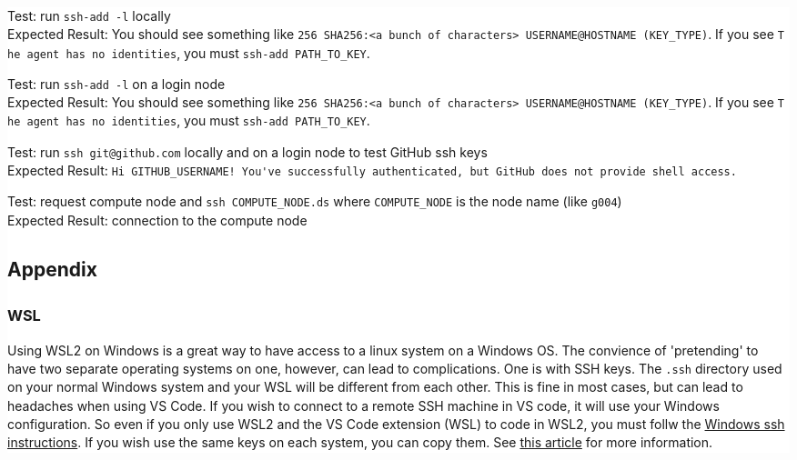 Test: run `ssh-add -l` locally
<br>Expected Result: You should see something like `256 SHA256:<a bunch of characters> USERNAME@HOSTNAME (KEY_TYPE)`. If you see `The agent has no identities`, you must `ssh-add PATH_TO_KEY`.

Test: run `ssh-add -l` on a login node
<br>Expected Result: You should see something like `256 SHA256:<a bunch of characters> USERNAME@HOSTNAME (KEY_TYPE)`. If you see `The agent has no identities`, you must `ssh-add PATH_TO_KEY`.

Test: run `ssh git@github.com` locally and on a login node to test GitHub ssh keys
<br>Expected Result: `Hi GITHUB_USERNAME! You've successfully authenticated, but GitHub does not provide shell access.`

Test: request compute node and `ssh COMPUTE_NODE.ds` where `COMPUTE_NODE` is the node name (like `g004`)
<br>Expected Result: connection to the compute node

## Appendix
### WSL

Using WSL2 on Windows is a great way to have access to a linux system on a Windows OS. The convience of 'pretending' to have two separate operating systems on one, however, can lead to complications. One is with SSH keys. The `.ssh` directory used on your normal Windows system and your WSL will be different from each other. This is fine in most cases, but can lead to headaches when using VS Code. If you wish to connect to a remote SSH machine in VS code, it will use your Windows configuration. So even if you only use WSL2 and the VS Code extension (WSL) to code in WSL2, you must follw the [Windows ssh instructions](#windows-specific-instructions). If you wish use the same keys on each system, you can copy them. See [this article](https://devblogs.microsoft.com/commandline/sharing-ssh-keys-between-windows-and-wsl-2/) for more information.
